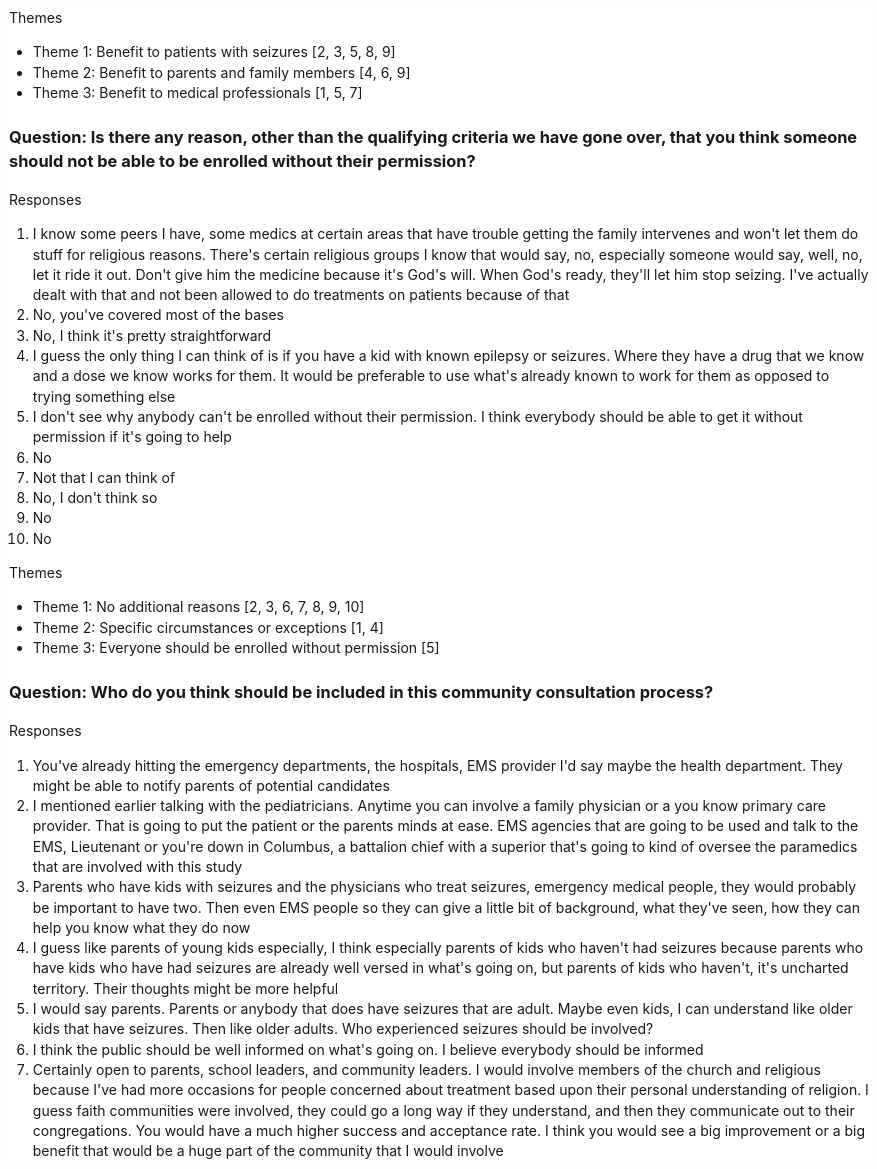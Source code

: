 Themes
- Theme 1: Benefit to patients with seizures [2, 3, 5, 8, 9]
- Theme 2: Benefit to parents and family members [4, 6, 9]
- Theme 3: Benefit to medical professionals [1, 5, 7]

### Question: Is there any reason, other than the qualifying criteria we have gone over, that you think someone should not be able to be enrolled without their permission?

Responses
1. I know some peers I have, some medics at certain areas that have trouble getting the family intervenes and won't let them do stuff for religious reasons.  There's certain religious groups I know that would say, no, especially someone would say, well, no, let it ride it out. Don't give him the medicine because it's God's will. When God's ready, they'll let him stop seizing. I've actually dealt with that and not been allowed to do treatments on patients because of that
2. No, you've covered most of the bases
3. No, I think it's pretty straightforward
4. I guess the only thing I can think of is if you have a kid with known epilepsy or seizures. Where they have a drug that we know and a dose we know works for them. It would be preferable to use what's already known to work for them as opposed to trying something else
5. I don't see why anybody can't be enrolled without their permission.  I think everybody should be able to get it without permission if it's going to help
6. No
7. Not that I can think of
8. No, I don't think so
9. No
10. No

Themes
- Theme 1: No additional reasons [2, 3, 6, 7, 8, 9, 10]
- Theme 2: Specific circumstances or exceptions [1, 4]
- Theme 3: Everyone should be enrolled without permission [5]

### Question: Who do you think should be included in this community consultation process?

Responses
1. You've already hitting the emergency departments, the hospitals, EMS provider  I'd say maybe the health department. They might be able to notify parents of potential candidates
2. I mentioned earlier talking with the  pediatricians. Anytime you can involve a  family physician or a you know primary care provider. That is going to put the patient or  the parents minds at ease. EMS agencies that are going to be used and talk to the EMS, Lieutenant or you're down in Columbus, a battalion chief with a superior that's going to kind of oversee the paramedics that are involved with this study
3. Parents who have kids with seizures and the physicians who treat seizures, emergency medical people, they would probably be important to have two. Then even EMS people so they can give a little bit of background, what they've seen, how they can help you know what they do now
4. I guess like parents of young kids especially, I think especially parents of kids who haven't had seizures because parents who have kids who have had seizures are already well versed in what's going on, but parents of kids who haven't, it's uncharted territory. Their thoughts might be more helpful
5. I would say parents.  Parents or anybody that does have seizures that are adult. Maybe even kids, I can understand like older kids that have seizures. Then like older adults. Who experienced seizures should be involved?
6. I think the public should be well informed on what's going on.  I believe everybody should be informed
7. Certainly open to parents, school leaders, and community leaders.  I  would involve members of the church and religious because I've had more occasions for people concerned about treatment based upon their personal understanding of religion. I guess faith communities were involved, they could go a long way if they understand, and then they communicate out to their congregations. You would have a much higher success and acceptance rate. I think you would see a big improvement or a big benefit that would be a huge part of the community that I would involve